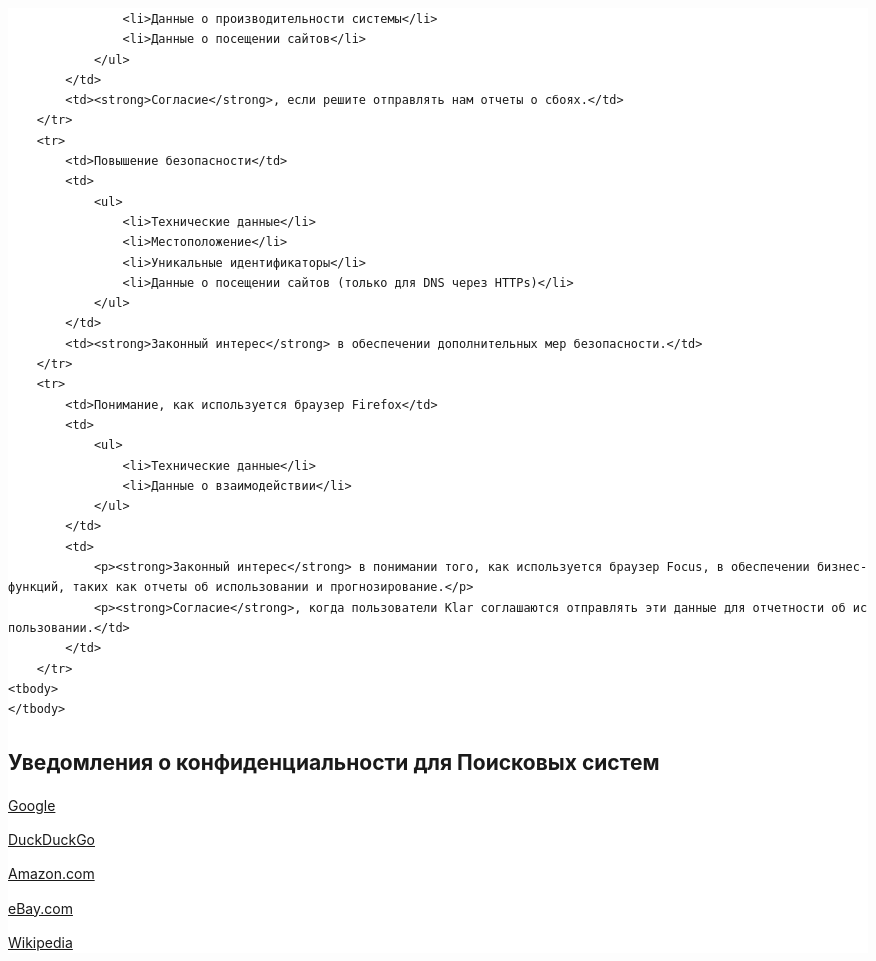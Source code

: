                     <li>Данные о производительности системы</li>
                    <li>Данные о посещении сайтов</li>
                </ul>            
            </td>
            <td><strong>Согласие</strong>, если решите отправлять нам отчеты о сбоях.</td>
        </tr>
        <tr>
            <td>Повышение безопасности</td>
            <td>
                <ul>
                    <li>Технические данные</li>
                    <li>Местоположение</li>
                    <li>Уникальные идентификаторы</li>
                    <li>Данные о посещении сайтов (только для DNS через HTTPs)</li>
                </ul>            
            </td>
            <td><strong>Законный интерес</strong> в обеспечении дополнительных мер безопасности.</td>
        </tr>
        <tr>
            <td>Понимание, как используется браузер Firefox</td>
            <td>
                <ul>
                    <li>Технические данные</li>
                    <li>Данные о взаимодействии</li>
                </ul>            
            </td>
            <td>
                <p><strong>Законный интерес</strong> в понимании того, как используется браузер Focus, в обеспечении бизнес-функций, таких как отчеты об использовании и прогнозирование.</p>
                <p><strong>Согласие</strong>, когда пользователи Klar соглашаются отправлять эти данные для отчетности об использовании.</td>
            </td>
        </tr>
    <tbody>
    </tbody>
</table>

## Уведомления о конфиденциальности для Поисковых систем

[Google](https://policies.google.com/privacy)

[DuckDuckGo](https://duckduckgo.com/privacy)

[Amazon.com](https://www.amazon.com/gp/help/customer/display.html?nodeId=GX7NJQ4ZB8MHFRNJ)

[eBay.com](https://www.ebay.com/help/policies/member-behaviour-policies/user-privacy-notice-privacy-policy?id=4260)

[Wikipedia](https://foundation.wikimedia.org/wiki/Policy:Privacy_policy)

